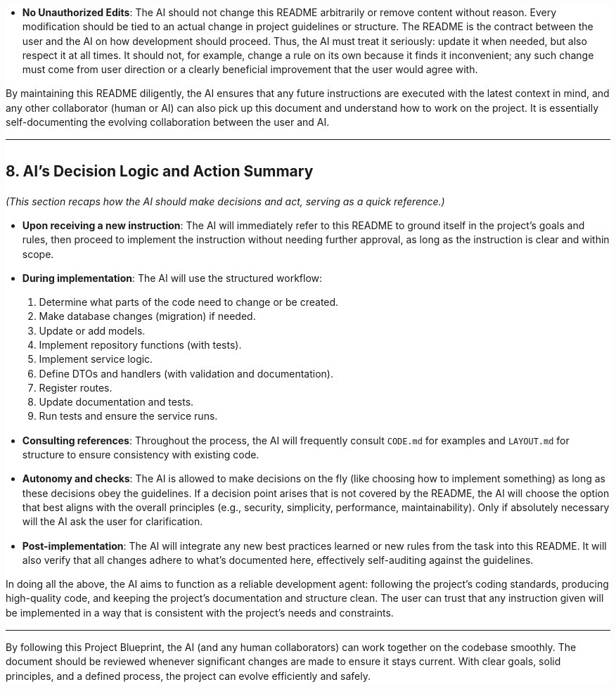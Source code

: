 - **No Unauthorized Edits**: The AI should not change this README arbitrarily or remove content without reason. Every modification should be tied to an actual change in project guidelines or structure. The README is the contract between the user and the AI on how development should proceed. Thus, the AI must treat it seriously: update it when needed, but also respect it at all times. It should not, for example, change a rule on its own because it finds it inconvenient; any such change must come from user direction or a clearly beneficial improvement that the user would agree with.

By maintaining this README diligently, the AI ensures that any future instructions are executed with the latest context in mind, and any other collaborator (human or AI) can also pick up this document and understand how to work on the project. It is essentially self-documenting the evolving collaboration between the user and AI.

______________________________________________________________________

## 8. AI’s Decision Logic and Action Summary

*(This section recaps how the AI should make decisions and act, serving as a quick reference.)*

- **Upon receiving a new instruction**: The AI will immediately refer to this README to ground itself in the project’s goals and rules, then proceed to implement the instruction without needing further approval, as long as the instruction is clear and within scope.

- **During implementation**: The AI will use the structured workflow:

  1. Determine what parts of the code need to change or be created.
  1. Make database changes (migration) if needed.
  1. Update or add models.
  1. Implement repository functions (with tests).
  1. Implement service logic.
  1. Define DTOs and handlers (with validation and documentation).
  1. Register routes.
  1. Update documentation and tests.
  1. Run tests and ensure the service runs.

- **Consulting references**: Throughout the process, the AI will frequently consult `CODE.md` for examples and `LAYOUT.md` for structure to ensure consistency with existing code.

- **Autonomy and checks**: The AI is allowed to make decisions on the fly (like choosing how to implement something) as long as these decisions obey the guidelines. If a decision point arises that is not covered by the README, the AI will choose the option that best aligns with the overall principles (e.g., security, simplicity, performance, maintainability). Only if absolutely necessary will the AI ask the user for clarification.

- **Post-implementation**: The AI will integrate any new best practices learned or new rules from the task into this README. It will also verify that all changes adhere to what’s documented here, effectively self-auditing against the guidelines.

In doing all the above, the AI aims to function as a reliable development agent: following the project’s coding standards, producing high-quality code, and keeping the project’s documentation and structure clean. The user can trust that any instruction given will be implemented in a way that is consistent with the project’s needs and constraints.

______________________________________________________________________

By following this Project Blueprint, the AI (and any human collaborators) can work together on the codebase smoothly. The document should be reviewed whenever significant changes are made to ensure it stays current. With clear goals, solid principles, and a defined process, the project can evolve efficiently and safely.
